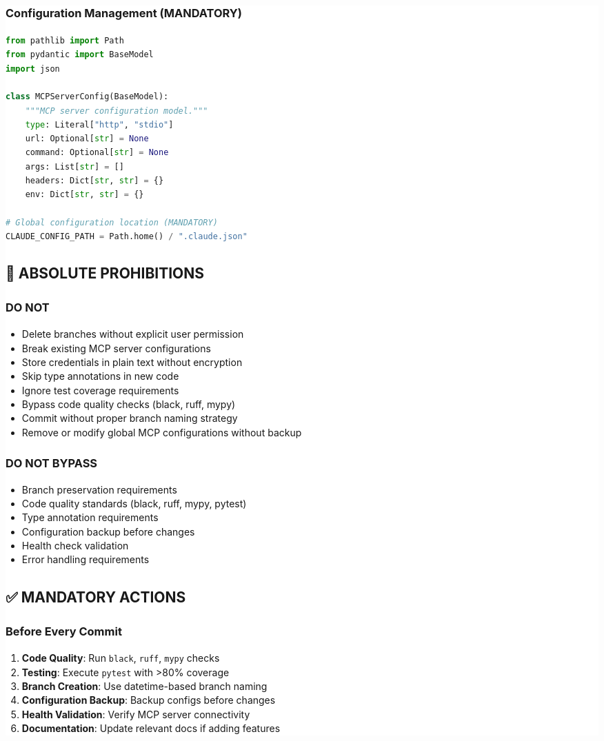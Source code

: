 ### Configuration Management (MANDATORY)
```python
from pathlib import Path
from pydantic import BaseModel
import json

class MCPServerConfig(BaseModel):
    """MCP server configuration model."""
    type: Literal["http", "stdio"]
    url: Optional[str] = None
    command: Optional[str] = None
    args: List[str] = []
    headers: Dict[str, str] = {}
    env: Dict[str, str] = {}

# Global configuration location (MANDATORY)
CLAUDE_CONFIG_PATH = Path.home() / ".claude.json"
```

## 🚨 ABSOLUTE PROHIBITIONS

### DO NOT
- Delete branches without explicit user permission
- Break existing MCP server configurations
- Store credentials in plain text without encryption
- Skip type annotations in new code
- Ignore test coverage requirements
- Bypass code quality checks (black, ruff, mypy)
- Commit without proper branch naming strategy
- Remove or modify global MCP configurations without backup

### DO NOT BYPASS
- Branch preservation requirements
- Code quality standards (black, ruff, mypy, pytest)
- Type annotation requirements
- Configuration backup before changes
- Health check validation
- Error handling requirements

## ✅ MANDATORY ACTIONS

### Before Every Commit
1. **Code Quality**: Run `black`, `ruff`, `mypy` checks
2. **Testing**: Execute `pytest` with >80% coverage
3. **Branch Creation**: Use datetime-based branch naming
4. **Configuration Backup**: Backup configs before changes
5. **Health Validation**: Verify MCP server connectivity
6. **Documentation**: Update relevant docs if adding features
